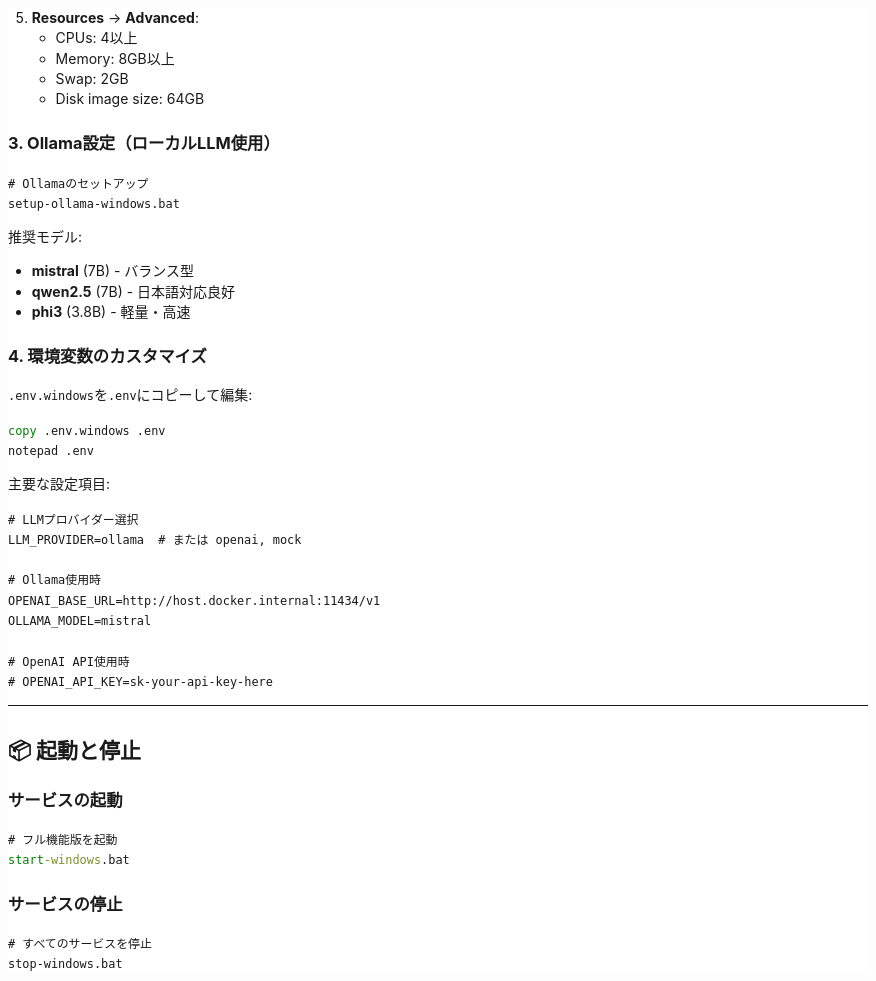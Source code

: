 5. **Resources** → **Advanced**:
   - CPUs: 4以上
   - Memory: 8GB以上
   - Swap: 2GB
   - Disk image size: 64GB

### 3. Ollama設定（ローカルLLM使用）

```cmd
# Ollamaのセットアップ
setup-ollama-windows.bat
```

推奨モデル:
- **mistral** (7B) - バランス型
- **qwen2.5** (7B) - 日本語対応良好
- **phi3** (3.8B) - 軽量・高速

### 4. 環境変数のカスタマイズ

`.env.windows`を`.env`にコピーして編集:

```cmd
copy .env.windows .env
notepad .env
```

主要な設定項目:

```env
# LLMプロバイダー選択
LLM_PROVIDER=ollama  # または openai, mock

# Ollama使用時
OPENAI_BASE_URL=http://host.docker.internal:11434/v1
OLLAMA_MODEL=mistral

# OpenAI API使用時
# OPENAI_API_KEY=sk-your-api-key-here
```

---

## 📦 起動と停止

### サービスの起動

```cmd
# フル機能版を起動
start-windows.bat
```

### サービスの停止

```cmd
# すべてのサービスを停止
stop-windows.bat
```
